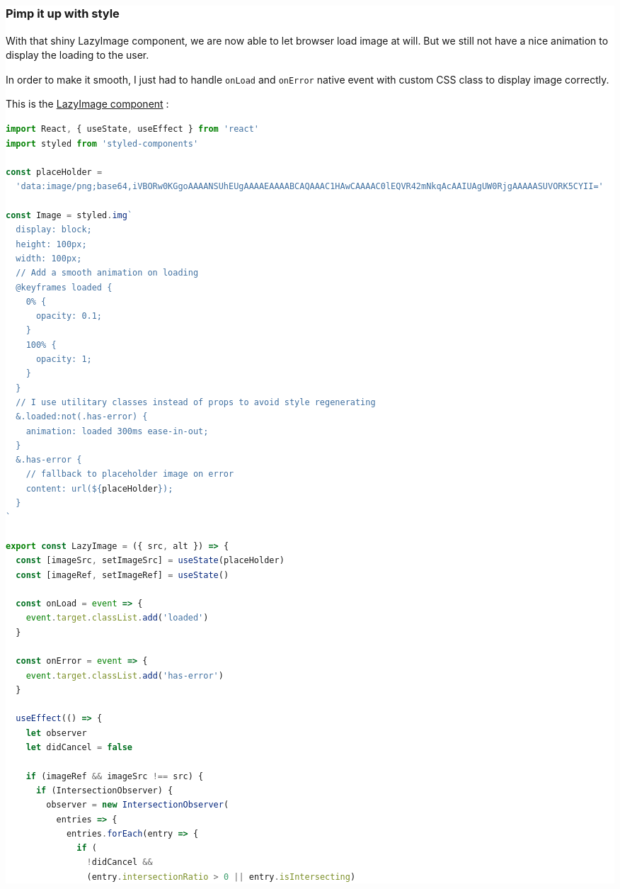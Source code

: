 ### Pimp it up with style

With that shiny LazyImage component, we are now able to let browser load image at will.
But we still not have a nice animation to display the loading to the user.

In order to make it smooth, I just had to handle `onLoad` and `onError` native event with custom CSS class to display image correctly.

This is the [LazyImage component](https://codesandbox.io/s/34vpxnno9p?fontsize=14) :

```jsx
import React, { useState, useEffect } from 'react'
import styled from 'styled-components'

const placeHolder =
  'data:image/png;base64,iVBORw0KGgoAAAANSUhEUgAAAAEAAAABCAQAAAC1HAwCAAAAC0lEQVR42mNkqAcAAIUAgUW0RjgAAAAASUVORK5CYII='

const Image = styled.img`
  display: block;
  height: 100px;
  width: 100px;
  // Add a smooth animation on loading
  @keyframes loaded {
    0% {
      opacity: 0.1;
    }
    100% {
      opacity: 1;
    }
  }
  // I use utilitary classes instead of props to avoid style regenerating
  &.loaded:not(.has-error) {
    animation: loaded 300ms ease-in-out;
  }
  &.has-error {
    // fallback to placeholder image on error
    content: url(${placeHolder});
  }
`

export const LazyImage = ({ src, alt }) => {
  const [imageSrc, setImageSrc] = useState(placeHolder)
  const [imageRef, setImageRef] = useState()

  const onLoad = event => {
    event.target.classList.add('loaded')
  }

  const onError = event => {
    event.target.classList.add('has-error')
  }

  useEffect(() => {
    let observer
    let didCancel = false

    if (imageRef && imageSrc !== src) {
      if (IntersectionObserver) {
        observer = new IntersectionObserver(
          entries => {
            entries.forEach(entry => {
              if (
                !didCancel &&
                (entry.intersectionRatio > 0 || entry.isIntersecting)
```